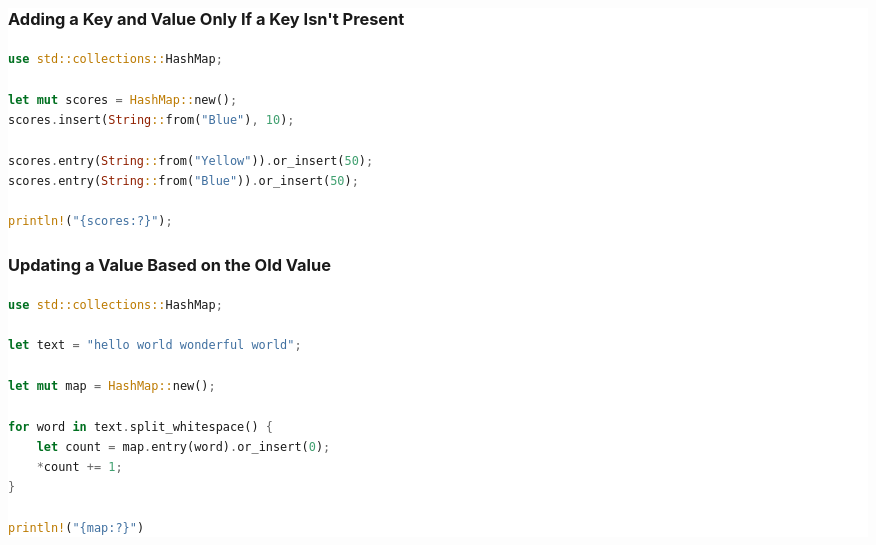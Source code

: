 ### Adding a Key and Value Only If a Key Isn't Present
```rust
use std::collections::HashMap;

let mut scores = HashMap::new();
scores.insert(String::from("Blue"), 10);

scores.entry(String::from("Yellow")).or_insert(50);
scores.entry(String::from("Blue")).or_insert(50);

println!("{scores:?}");
```

### Updating a Value Based on the Old Value
```rust
use std::collections::HashMap;

let text = "hello world wonderful world";

let mut map = HashMap::new();

for word in text.split_whitespace() {
    let count = map.entry(word).or_insert(0);
    *count += 1;
}

println!("{map:?}")
```